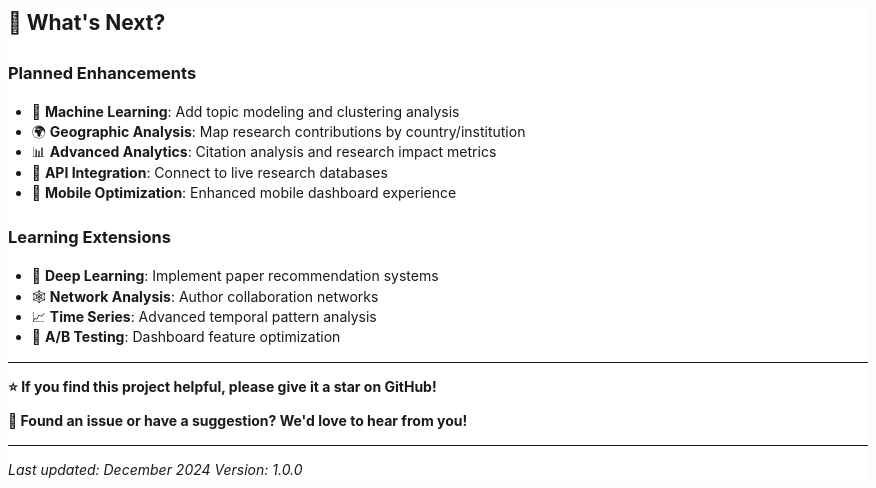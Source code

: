 ## 🚀 What's Next?

### **Planned Enhancements**

- 🤖 **Machine Learning**: Add topic modeling and clustering analysis
- 🌍 **Geographic Analysis**: Map research contributions by country/institution
- 📊 **Advanced Analytics**: Citation analysis and research impact metrics
- 🔗 **API Integration**: Connect to live research databases
- 📱 **Mobile Optimization**: Enhanced mobile dashboard experience

### **Learning Extensions**

- 🧠 **Deep Learning**: Implement paper recommendation systems
- 🕸️ **Network Analysis**: Author collaboration networks
- 📈 **Time Series**: Advanced temporal pattern analysis
- 🎯 **A/B Testing**: Dashboard feature optimization

---

**⭐ If you find this project helpful, please give it a star on GitHub!**

**🔄 Found an issue or have a suggestion? We'd love to hear from you!**

---

*Last updated: December 2024*
*Version: 1.0.0*